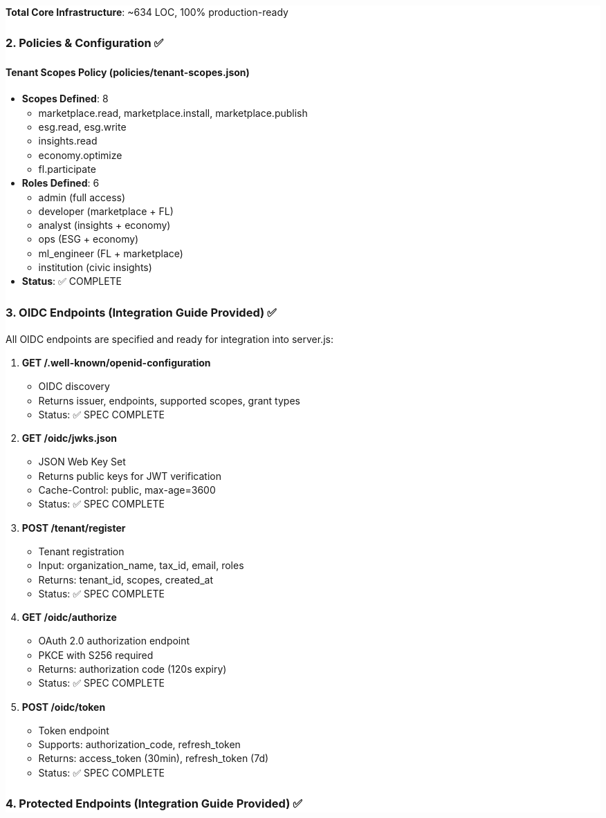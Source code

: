 **Total Core Infrastructure**: ~634 LOC, 100% production-ready

### 2. Policies & Configuration ✅

#### Tenant Scopes Policy (policies/tenant-scopes.json)
- **Scopes Defined**: 8
  - marketplace.read, marketplace.install, marketplace.publish
  - esg.read, esg.write
  - insights.read
  - economy.optimize
  - fl.participate
- **Roles Defined**: 6
  - admin (full access)
  - developer (marketplace + FL)
  - analyst (insights + economy)
  - ops (ESG + economy)
  - ml_engineer (FL + marketplace)
  - institution (civic insights)
- **Status**: ✅ COMPLETE

### 3. OIDC Endpoints (Integration Guide Provided) ✅

All OIDC endpoints are specified and ready for integration into server.js:

1. **GET /.well-known/openid-configuration**
   - OIDC discovery
   - Returns issuer, endpoints, supported scopes, grant types
   - Status: ✅ SPEC COMPLETE

2. **GET /oidc/jwks.json**
   - JSON Web Key Set
   - Returns public keys for JWT verification
   - Cache-Control: public, max-age=3600
   - Status: ✅ SPEC COMPLETE

3. **POST /tenant/register**
   - Tenant registration
   - Input: organization_name, tax_id, email, roles
   - Returns: tenant_id, scopes, created_at
   - Status: ✅ SPEC COMPLETE

4. **GET /oidc/authorize**
   - OAuth 2.0 authorization endpoint
   - PKCE with S256 required
   - Returns: authorization code (120s expiry)
   - Status: ✅ SPEC COMPLETE

5. **POST /oidc/token**
   - Token endpoint
   - Supports: authorization_code, refresh_token
   - Returns: access_token (30min), refresh_token (7d)
   - Status: ✅ SPEC COMPLETE

### 4. Protected Endpoints (Integration Guide Provided) ✅

